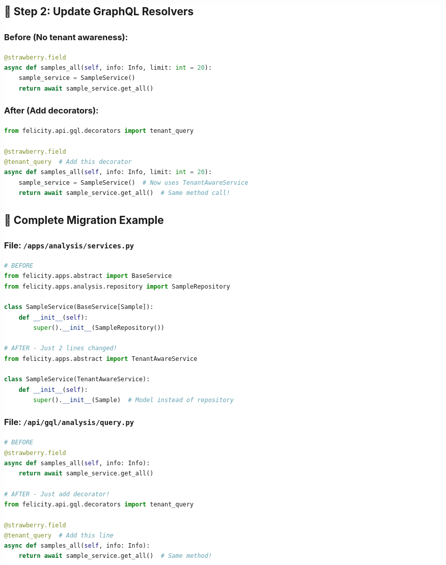 ## 📝 **Step 2: Update GraphQL Resolvers**

### **Before (No tenant awareness):**
```python
@strawberry.field
async def samples_all(self, info: Info, limit: int = 20):
    sample_service = SampleService()
    return await sample_service.get_all()
```

### **After (Add decorators):**
```python
from felicity.api.gql.decorators import tenant_query

@strawberry.field
@tenant_query  # Add this decorator
async def samples_all(self, info: Info, limit: int = 20):
    sample_service = SampleService()  # Now uses TenantAwareService
    return await sample_service.get_all()  # Same method call!
```

## 🔧 **Complete Migration Example**

### **File: `/apps/analysis/services.py`**
```python
# BEFORE
from felicity.apps.abstract import BaseService
from felicity.apps.analysis.repository import SampleRepository

class SampleService(BaseService[Sample]):
    def __init__(self):
        super().__init__(SampleRepository())

# AFTER - Just 2 lines changed!
from felicity.apps.abstract import TenantAwareService

class SampleService(TenantAwareService):
    def __init__(self):
        super().__init__(Sample)  # Model instead of repository
```

### **File: `/api/gql/analysis/query.py`**
```python
# BEFORE
@strawberry.field
async def samples_all(self, info: Info):
    return await sample_service.get_all()

# AFTER - Just add decorator!
from felicity.api.gql.decorators import tenant_query

@strawberry.field
@tenant_query  # Add this line
async def samples_all(self, info: Info):
    return await sample_service.get_all()  # Same method!
```
